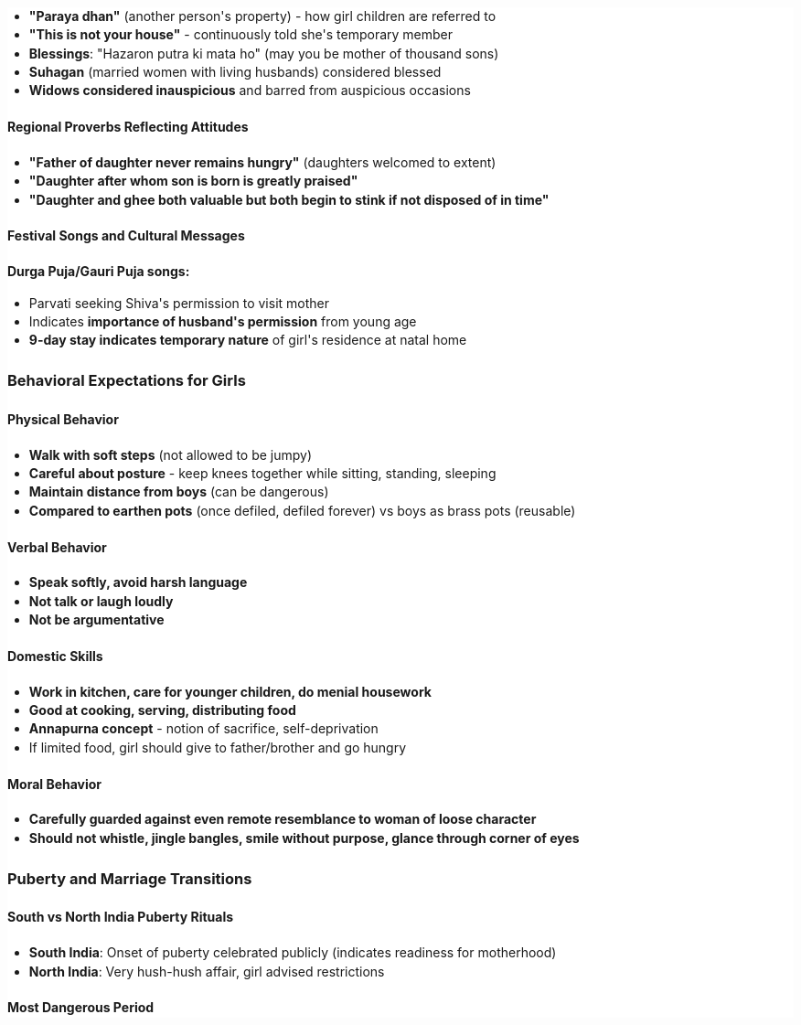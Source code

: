 - **"Paraya dhan"** (another person's property) - how girl children are referred to
- **"This is not your house"** - continuously told she's temporary member
- **Blessings**: "Hazaron putra ki mata ho" (may you be mother of thousand sons)
- **Suhagan** (married women with living husbands) considered blessed
- **Widows considered inauspicious** and barred from auspicious occasions

#### Regional Proverbs Reflecting Attitudes

- **"Father of daughter never remains hungry"** (daughters welcomed to extent)
- **"Daughter after whom son is born is greatly praised"**
- **"Daughter and ghee both valuable but both begin to stink if not disposed of in time"**

#### Festival Songs and Cultural Messages

**Durga Puja/Gauri Puja songs:**

- Parvati seeking Shiva's permission to visit mother
- Indicates **importance of husband's permission** from young age
- **9-day stay indicates temporary nature** of girl's residence at natal home

### Behavioral Expectations for Girls

#### Physical Behavior

- **Walk with soft steps** (not allowed to be jumpy)
- **Careful about posture** - keep knees together while sitting, standing, sleeping
- **Maintain distance from boys** (can be dangerous)
- **Compared to earthen pots** (once defiled, defiled forever) vs boys as brass pots (reusable)

#### Verbal Behavior

- **Speak softly, avoid harsh language**
- **Not talk or laugh loudly**
- **Not be argumentative**

#### Domestic Skills

- **Work in kitchen, care for younger children, do menial housework**
- **Good at cooking, serving, distributing food**
- **Annapurna concept** - notion of sacrifice, self-deprivation
- If limited food, girl should give to father/brother and go hungry

#### Moral Behavior

- **Carefully guarded against even remote resemblance to woman of loose character**
- **Should not whistle, jingle bangles, smile without purpose, glance through corner of eyes**

### Puberty and Marriage Transitions

#### South vs North India Puberty Rituals

- **South India**: Onset of puberty celebrated publicly (indicates readiness for motherhood)
- **North India**: Very hush-hush affair, girl advised restrictions

#### Most Dangerous Period
